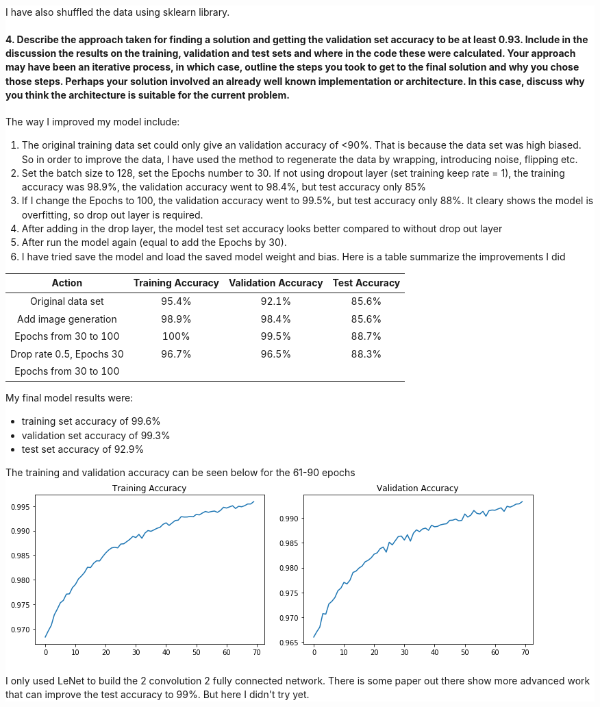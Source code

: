 I have also shuffled the data using sklearn library.

#### 4. Describe the approach taken for finding a solution and getting the validation set accuracy to be at least 0.93. Include in the discussion the results on the training, validation and test sets and where in the code these were calculated. Your approach may have been an iterative process, in which case, outline the steps you took to get to the final solution and why you chose those steps. Perhaps your solution involved an already well known implementation or architecture. In this case, discuss why you think the architecture is suitable for the current problem.
The way I improved my model include:
1. The original training data set could only give an validation accuracy of <90%. That is because the data set was high biased. So in order to improve the data, I have used the method to regenerate the data by wrapping, introducing noise, flipping etc.
2. Set the batch size to 128,  set the Epochs number to 30. If not using dropout layer (set training keep rate = 1), the training accuracy was 98.9%, the validation accuracy went to 98.4%, but test accuracy only 85%
3. If I change the Epochs to 100, the validation accuracy went to 99.5%, but test accuracy only 88%. It cleary shows the model is overfitting, so drop out layer is required.
4. After adding in the drop layer, the model test set accuracy looks better compared to without drop out layer
5. After run the model again (equal to add the Epochs by 30).
5. I have tried save the model and load the saved model weight and bias.
Here is a table summarize the improvements I did


| Action      		|     Training Accuracy	|  Validation Accuracy | Test Accuracy
|:---------------------:|:-------------:| :-------------:|:-------------:|
| Original data set   	| 95.4%    | 92.1% | 85.6%
| Add image generation     	| 98.9%    | 98.4% | 85.6%
| Epochs from 30 to 100   	| 100%       |    99.5%    | 88.7%
| Drop rate 0.5, Epochs 30 |   96.7%        |   96.5%     | 88.3%
| Epochs from 30 to 100 |           |        |

My final model results were:
* training set accuracy of 99.6%
* validation set accuracy of 99.3% 
* test set accuracy of 92.9%

The training  and validation accuracy can be seen below for the 61-90 epochs
![image6]
![image7]

I only used LeNet to build the 2 convolution 2 fully connected network. There is some
paper out there show more advanced work that can improve the test accuracy to 99%. But 
here I didn't try yet.


[//]: # (Image References)
[image1]: ./submit_images/train_data_distribution_original.png "Visualization"
[image2]: ./submit_images/before_norm.png "Before Normalization"
[image3]: ./submit_images/after_norm.png "After Normalization"
[image4]: ./submit_images/after_warp.png "After Warp"
[image5]: ./submit_images/post_data_geneation.png "Post_data_geneation"
[image6]: ./submit_images/Training_Accuracy.png "Training Accuracy"
[image7]: ./submit_images/Validation_Accuracy.png "Validation Accuracy"
[image8]: ./submit_images/1.jpg "Traffic Sign 1"
[image9]: ./submit_images/2.jpg "Traffic Sign 2"
[image10]: ./submit_images/3.jpg "Traffic Sign 3"
[image11]: ./submit_images/4.jpg "Traffic Sign 4"
[image12]: ./submit_images/5.jpg "Traffic Sign 5"